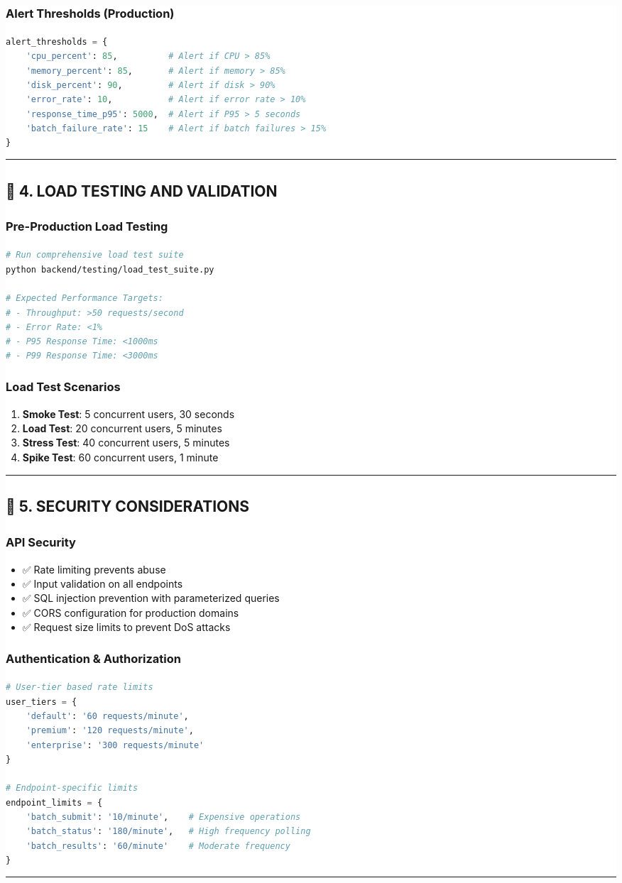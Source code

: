 ### **Alert Thresholds (Production)**
```python
alert_thresholds = {
    'cpu_percent': 85,          # Alert if CPU > 85%
    'memory_percent': 85,       # Alert if memory > 85%
    'disk_percent': 90,         # Alert if disk > 90%
    'error_rate': 10,           # Alert if error rate > 10%
    'response_time_p95': 5000,  # Alert if P95 > 5 seconds
    'batch_failure_rate': 15    # Alert if batch failures > 15%
}
```

---

## 🚀 **4. LOAD TESTING AND VALIDATION**

### **Pre-Production Load Testing**
```bash
# Run comprehensive load test suite
python backend/testing/load_test_suite.py

# Expected Performance Targets:
# - Throughput: >50 requests/second
# - Error Rate: <1%
# - P95 Response Time: <1000ms
# - P99 Response Time: <3000ms
```

### **Load Test Scenarios**
1. **Smoke Test**: 5 concurrent users, 30 seconds
2. **Load Test**: 20 concurrent users, 5 minutes  
3. **Stress Test**: 40 concurrent users, 5 minutes
4. **Spike Test**: 60 concurrent users, 1 minute

---

## 🔐 **5. SECURITY CONSIDERATIONS**

### **API Security**
- ✅ Rate limiting prevents abuse
- ✅ Input validation on all endpoints
- ✅ SQL injection prevention with parameterized queries
- ✅ CORS configuration for production domains
- ✅ Request size limits to prevent DoS attacks

### **Authentication & Authorization**
```python
# User-tier based rate limits
user_tiers = {
    'default': '60 requests/minute',
    'premium': '120 requests/minute', 
    'enterprise': '300 requests/minute'
}

# Endpoint-specific limits
endpoint_limits = {
    'batch_submit': '10/minute',    # Expensive operations
    'batch_status': '180/minute',   # High frequency polling
    'batch_results': '60/minute'    # Moderate frequency
}
```

---